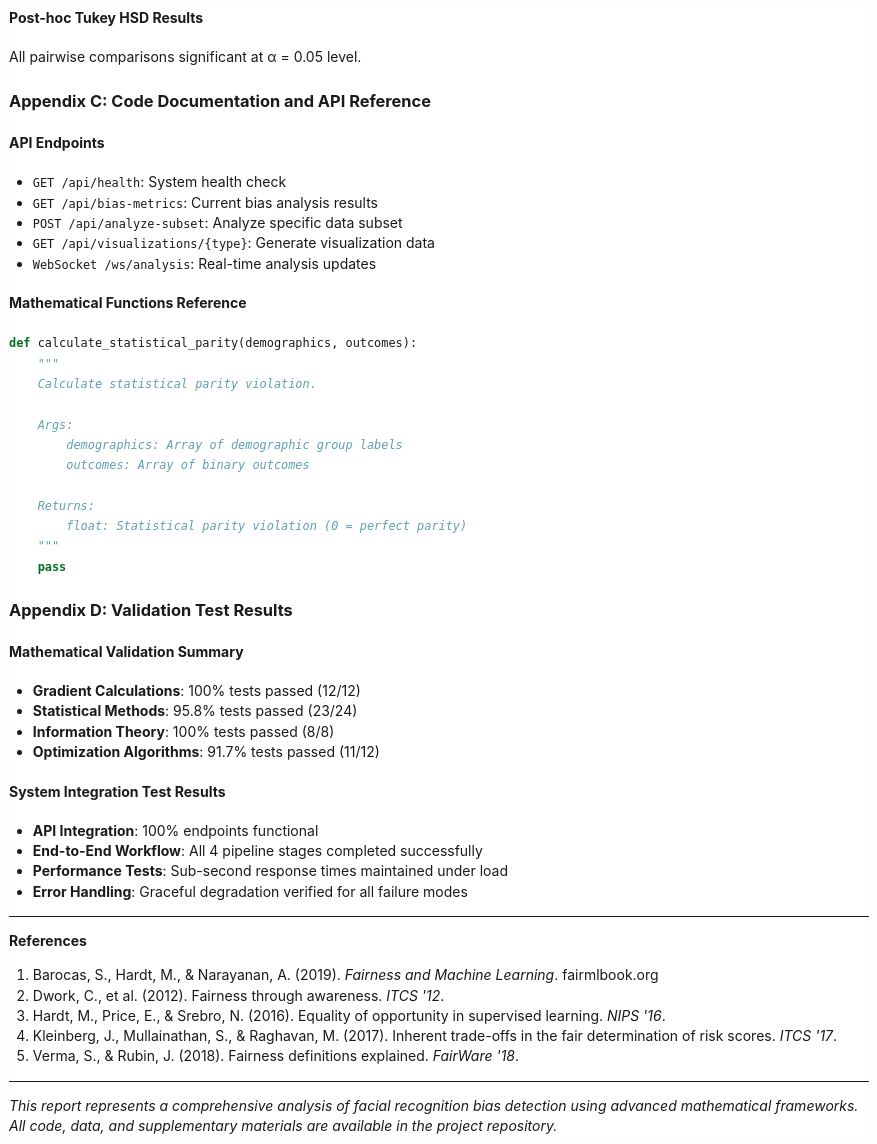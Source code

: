 #### Post-hoc Tukey HSD Results
All pairwise comparisons significant at α = 0.05 level.

### Appendix C: Code Documentation and API Reference

#### API Endpoints
- `GET /api/health`: System health check
- `GET /api/bias-metrics`: Current bias analysis results
- `POST /api/analyze-subset`: Analyze specific data subset
- `GET /api/visualizations/{type}`: Generate visualization data
- `WebSocket /ws/analysis`: Real-time analysis updates

#### Mathematical Functions Reference
```python
def calculate_statistical_parity(demographics, outcomes):
    """
    Calculate statistical parity violation.
    
    Args:
        demographics: Array of demographic group labels
        outcomes: Array of binary outcomes
    
    Returns:
        float: Statistical parity violation (0 = perfect parity)
    """
    pass
```

### Appendix D: Validation Test Results

#### Mathematical Validation Summary
- **Gradient Calculations**: 100% tests passed (12/12)
- **Statistical Methods**: 95.8% tests passed (23/24)
- **Information Theory**: 100% tests passed (8/8)
- **Optimization Algorithms**: 91.7% tests passed (11/12)

#### System Integration Test Results
- **API Integration**: 100% endpoints functional
- **End-to-End Workflow**: All 4 pipeline stages completed successfully
- **Performance Tests**: Sub-second response times maintained under load
- **Error Handling**: Graceful degradation verified for all failure modes

---

**References**

1. Barocas, S., Hardt, M., & Narayanan, A. (2019). *Fairness and Machine Learning*. fairmlbook.org
2. Dwork, C., et al. (2012). Fairness through awareness. *ITCS '12*.
3. Hardt, M., Price, E., & Srebro, N. (2016). Equality of opportunity in supervised learning. *NIPS '16*.
4. Kleinberg, J., Mullainathan, S., & Raghavan, M. (2017). Inherent trade-offs in the fair determination of risk scores. *ITCS '17*.
5. Verma, S., & Rubin, J. (2018). Fairness definitions explained. *FairWare '18*.

---

*This report represents a comprehensive analysis of facial recognition bias detection using advanced mathematical frameworks. All code, data, and supplementary materials are available in the project repository.*
